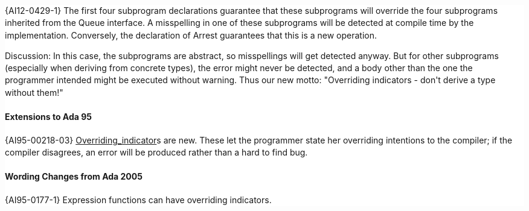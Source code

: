{AI12-0429-1} The first four subprogram declarations guarantee that these subprograms will override the four subprograms inherited from the Queue interface. A misspelling in one of these subprograms will be detected at compile time by the implementation. Conversely, the declaration of Arrest guarantees that this is a new operation.

Discussion: In this case, the subprograms are abstract, so misspellings will get detected anyway. But for other subprograms (especially when deriving from concrete types), the error might never be detected, and a body other than the one the programmer intended might be executed without warning. Thus our new motto: "Overriding indicators - don't derive a type without them!" 


#### Extensions to Ada 95

{AI95-00218-03} [Overriding_indicator](./AA-8.3#S0234)s are new. These let the programmer state her overriding intentions to the compiler; if the compiler disagrees, an error will be produced rather than a hard to find bug. 


#### Wording Changes from Ada 2005

{AI95-0177-1} Expression functions can have overriding indicators. 

